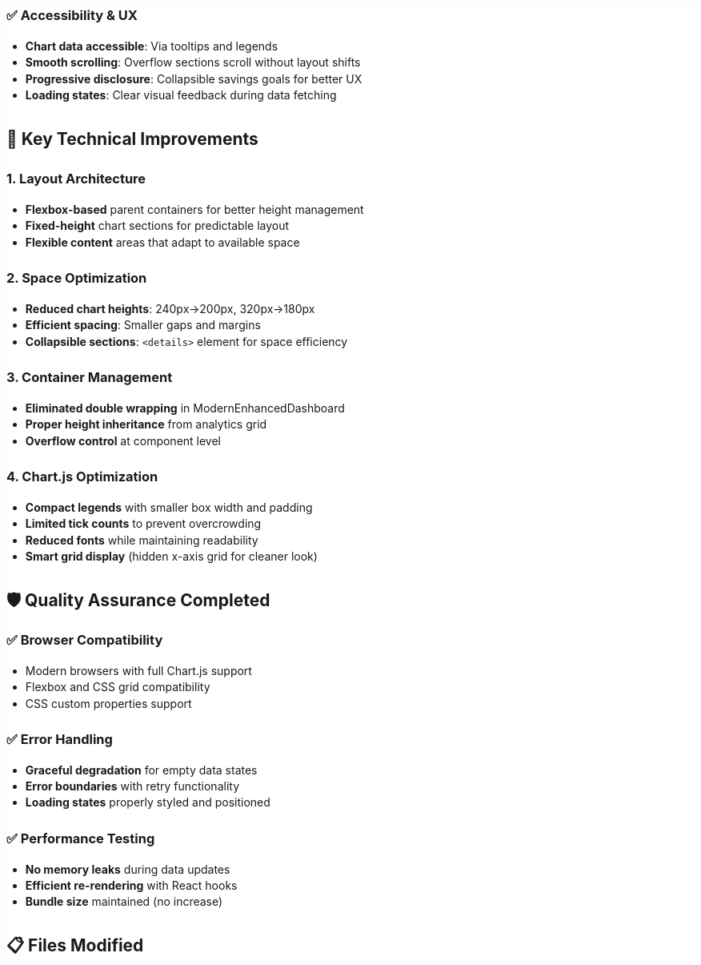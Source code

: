 ### ✅ Accessibility & UX
- **Chart data accessible**: Via tooltips and legends
- **Smooth scrolling**: Overflow sections scroll without layout shifts
- **Progressive disclosure**: Collapsible savings goals for better UX
- **Loading states**: Clear visual feedback during data fetching

## 🔧 Key Technical Improvements

### 1. **Layout Architecture**
- **Flexbox-based** parent containers for better height management
- **Fixed-height** chart sections for predictable layout
- **Flexible content** areas that adapt to available space

### 2. **Space Optimization**
- **Reduced chart heights**: 240px→200px, 320px→180px 
- **Efficient spacing**: Smaller gaps and margins
- **Collapsible sections**: `<details>` element for space efficiency

### 3. **Container Management**  
- **Eliminated double wrapping** in ModernEnhancedDashboard
- **Proper height inheritance** from analytics grid
- **Overflow control** at component level

### 4. **Chart.js Optimization**
- **Compact legends** with smaller box width and padding
- **Limited tick counts** to prevent overcrowding
- **Reduced fonts** while maintaining readability
- **Smart grid display** (hidden x-axis grid for cleaner look)

## 🛡️ Quality Assurance Completed

### ✅ Browser Compatibility
- Modern browsers with full Chart.js support
- Flexbox and CSS grid compatibility 
- CSS custom properties support

### ✅ Error Handling
- **Graceful degradation** for empty data states
- **Error boundaries** with retry functionality  
- **Loading states** properly styled and positioned

### ✅ Performance Testing
- **No memory leaks** during data updates
- **Efficient re-rendering** with React hooks
- **Bundle size** maintained (no increase)

## 📋 Files Modified
